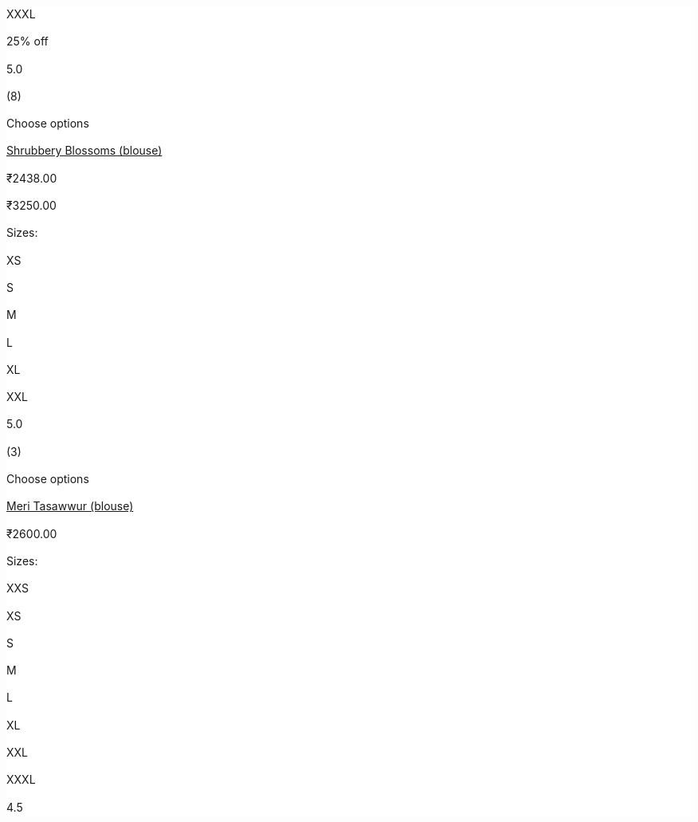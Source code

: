 XXXL

25% off

[](https://suta.in/products/shrubbery-blossoms-blouse)

5.0

(8)

Choose options

[Shrubbery Blossoms (blouse)](https://suta.in/products/shrubbery-blossoms-blouse)

₹2438.00

₹3250.00

Sizes:

XS

S

M

L

XL

XXL

[](https://suta.in/products/meri-tasawwur)

5.0

(3)

Choose options

[Meri Tasawwur (blouse)](https://suta.in/products/meri-tasawwur)

₹2600.00

Sizes:

XXS

XS

S

M

L

XL

XXL

XXXL

[](https://suta.in/products/candy-puff)

4.5

